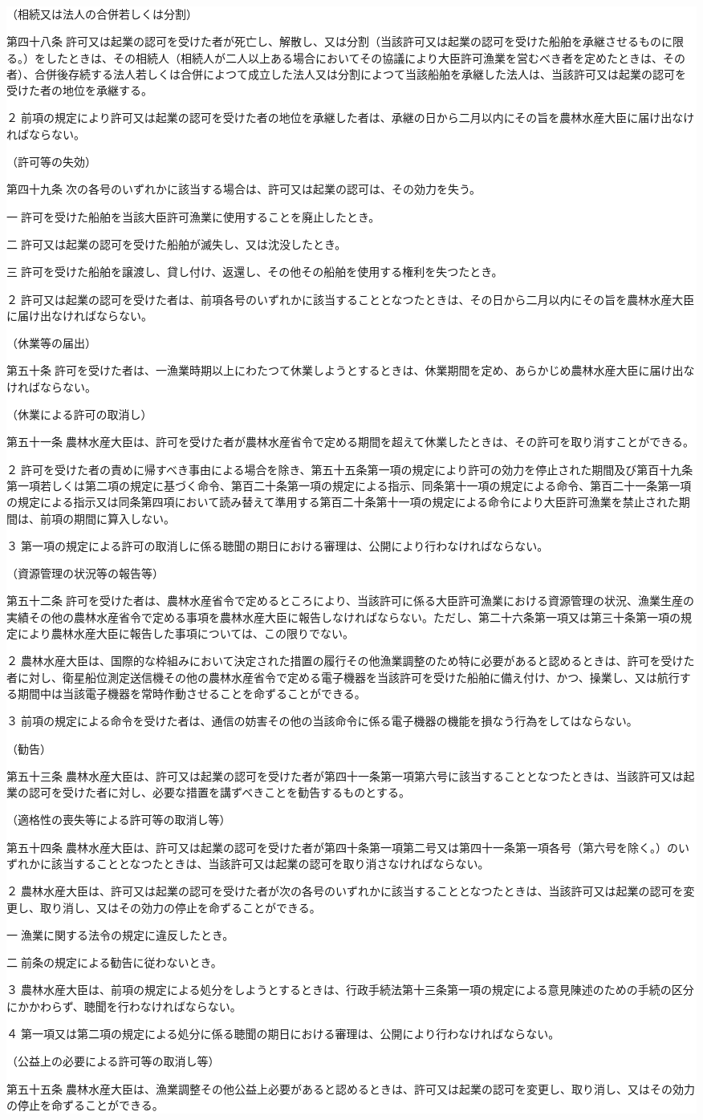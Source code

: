 （相続又は法人の合併若しくは分割）

第四十八条 許可又は起業の認可を受けた者が死亡し、解散し、又は分割（当該許可又は起業の認可を受けた船舶を承継させるものに限る。）をしたときは、その相続人（相続人が二人以上ある場合においてその協議により大臣許可漁業を営むべき者を定めたときは、その者）、合併後存続する法人若しくは合併によつて成立した法人又は分割によつて当該船舶を承継した法人は、当該許可又は起業の認可を受けた者の地位を承継する。

２ 前項の規定により許可又は起業の認可を受けた者の地位を承継した者は、承継の日から二月以内にその旨を農林水産大臣に届け出なければならない。

（許可等の失効）

第四十九条 次の各号のいずれかに該当する場合は、許可又は起業の認可は、その効力を失う。

一 許可を受けた船舶を当該大臣許可漁業に使用することを廃止したとき。

二 許可又は起業の認可を受けた船舶が滅失し、又は沈没したとき。

三 許可を受けた船舶を譲渡し、貸し付け、返還し、その他その船舶を使用する権利を失つたとき。

２ 許可又は起業の認可を受けた者は、前項各号のいずれかに該当することとなつたときは、その日から二月以内にその旨を農林水産大臣に届け出なければならない。

（休業等の届出）

第五十条 許可を受けた者は、一漁業時期以上にわたつて休業しようとするときは、休業期間を定め、あらかじめ農林水産大臣に届け出なければならない。

（休業による許可の取消し）

第五十一条 農林水産大臣は、許可を受けた者が農林水産省令で定める期間を超えて休業したときは、その許可を取り消すことができる。

２ 許可を受けた者の責めに帰すべき事由による場合を除き、第五十五条第一項の規定により許可の効力を停止された期間及び第百十九条第一項若しくは第二項の規定に基づく命令、第百二十条第一項の規定による指示、同条第十一項の規定による命令、第百二十一条第一項の規定による指示又は同条第四項において読み替えて準用する第百二十条第十一項の規定による命令により大臣許可漁業を禁止された期間は、前項の期間に算入しない。

３ 第一項の規定による許可の取消しに係る聴聞の期日における審理は、公開により行わなければならない。

（資源管理の状況等の報告等）

第五十二条 許可を受けた者は、農林水産省令で定めるところにより、当該許可に係る大臣許可漁業における資源管理の状況、漁業生産の実績その他の農林水産省令で定める事項を農林水産大臣に報告しなければならない。ただし、第二十六条第一項又は第三十条第一項の規定により農林水産大臣に報告した事項については、この限りでない。

２ 農林水産大臣は、国際的な枠組みにおいて決定された措置の履行その他漁業調整のため特に必要があると認めるときは、許可を受けた者に対し、衛星船位測定送信機その他の農林水産省令で定める電子機器を当該許可を受けた船舶に備え付け、かつ、操業し、又は航行する期間中は当該電子機器を常時作動させることを命ずることができる。

３ 前項の規定による命令を受けた者は、通信の妨害その他の当該命令に係る電子機器の機能を損なう行為をしてはならない。

（勧告）

第五十三条 農林水産大臣は、許可又は起業の認可を受けた者が第四十一条第一項第六号に該当することとなつたときは、当該許可又は起業の認可を受けた者に対し、必要な措置を講ずべきことを勧告するものとする。

（適格性の喪失等による許可等の取消し等）

第五十四条 農林水産大臣は、許可又は起業の認可を受けた者が第四十条第一項第二号又は第四十一条第一項各号（第六号を除く。）のいずれかに該当することとなつたときは、当該許可又は起業の認可を取り消さなければならない。

２ 農林水産大臣は、許可又は起業の認可を受けた者が次の各号のいずれかに該当することとなつたときは、当該許可又は起業の認可を変更し、取り消し、又はその効力の停止を命ずることができる。

一 漁業に関する法令の規定に違反したとき。

二 前条の規定による勧告に従わないとき。

３ 農林水産大臣は、前項の規定による処分をしようとするときは、行政手続法第十三条第一項の規定による意見陳述のための手続の区分にかかわらず、聴聞を行わなければならない。

４ 第一項又は第二項の規定による処分に係る聴聞の期日における審理は、公開により行わなければならない。

（公益上の必要による許可等の取消し等）

第五十五条 農林水産大臣は、漁業調整その他公益上必要があると認めるときは、許可又は起業の認可を変更し、取り消し、又はその効力の停止を命ずることができる。

